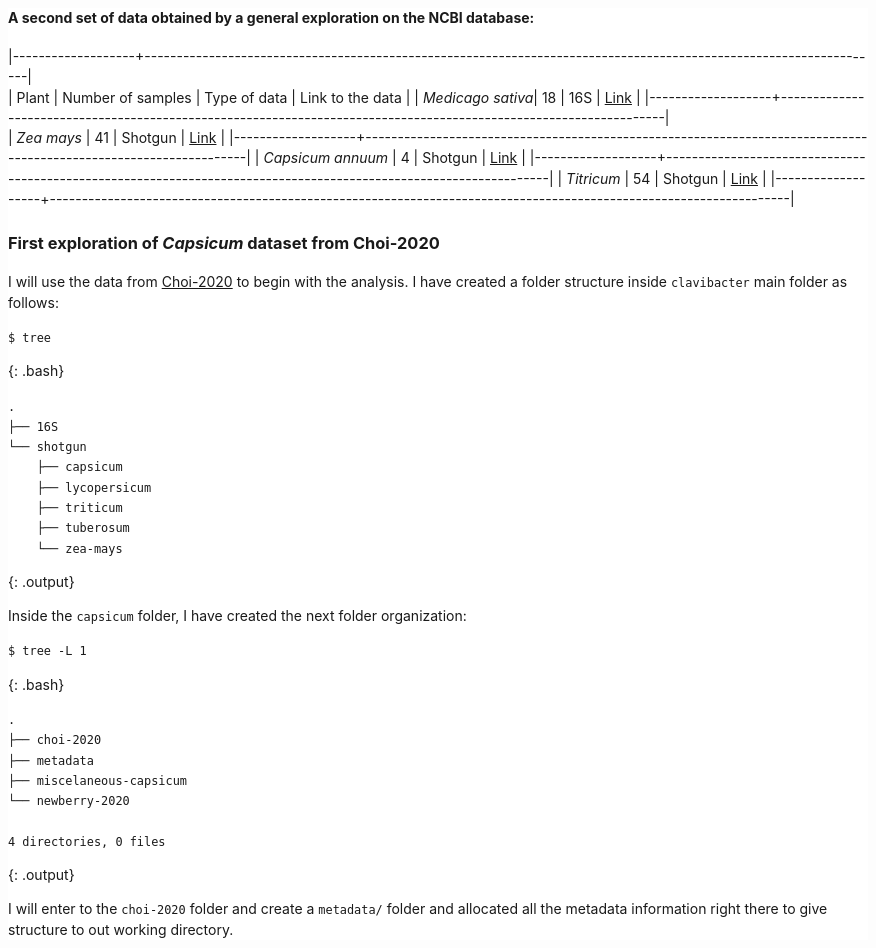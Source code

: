 #### A second set of data obtained by a general exploration on the NCBI database:

|-------------------+-------------------------------------------------------------------------------------------------------------------|   
| Plant                                               |  Number of samples     | Type of data  | Link to the data | 
| _Medicago sativa_| 18 | 16S  | [Link](https://www.ncbi.nlm.nih.gov/sra/?term=Medicago+sativa+metagenomic+NOT+(amplicon)+NOT+(RNA)) | 
|-------------------+-------------------------------------------------------------------------------------------------------------------|   
| _Zea mays_ | 41 | Shotgun | [Link](https://www.ncbi.nlm.nih.gov/sra/?term=metagenomics+zea+mays+NOT+(amplicon)+NOT+(RNA)+NOT+(PCR)+NOT+(454)) | 
|-------------------+-------------------------------------------------------------------------------------------------------------------| 
| _Capsicum annuum_ | 4 | Shotgun | [Link](https://www.ncbi.nlm.nih.gov/sra/?term=capsicum+annuum+metagenome+NOT+(amplicon)+NOT+(RNA)+NOT+(454)+NOT+(PCR)) | 
|-------------------+-------------------------------------------------------------------------------------------------------------------| 
| _Titricum_ | 54 | Shotgun | [Link](https://www.ncbi.nlm.nih.gov/sra/?term=triticum+metagenome+NOT+(amplicon)+NOT+(RNA)+NOT+(454)+NOT+(PCR)) | 
|-------------------+-------------------------------------------------------------------------------------------------------------------| 

### First exploration of *Capsicum* dataset from Choi-2020

I will use the data from [Choi-2020](https://www.ncbi.nlm.nih.gov/bioproject/PRJNA667562) to begin with the analysis. 
I have created a folder structure inside `clavibacter` main folder as follows:

~~~
$ tree
~~~
{: .bash}

~~~
.
├── 16S
└── shotgun
    ├── capsicum
    ├── lycopersicum
    ├── triticum
    ├── tuberosum
    └── zea-mays
~~~
{: .output}

Inside the `capsicum` folder, I have created the next folder organization:

~~~
$ tree -L 1
~~~
{: .bash}

~~~
.
├── choi-2020
├── metadata
├── miscelaneous-capsicum
└── newberry-2020

4 directories, 0 files
~~~
{: .output}

I will enter to the `choi-2020` folder and create a `metadata/` folder and 
allocated all the metadata information right there to give structure to out 
working directory.
